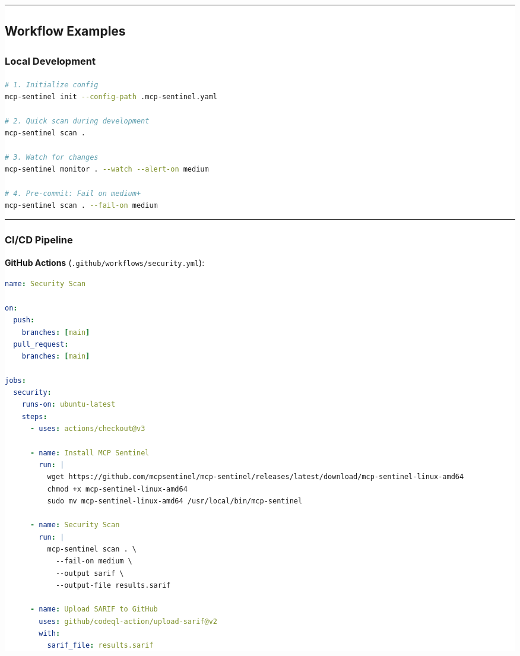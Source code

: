 
---

## Workflow Examples

### Local Development

```bash
# 1. Initialize config
mcp-sentinel init --config-path .mcp-sentinel.yaml

# 2. Quick scan during development
mcp-sentinel scan .

# 3. Watch for changes
mcp-sentinel monitor . --watch --alert-on medium

# 4. Pre-commit: Fail on medium+
mcp-sentinel scan . --fail-on medium
```

---

### CI/CD Pipeline

**GitHub Actions** (`.github/workflows/security.yml`):
```yaml
name: Security Scan

on:
  push:
    branches: [main]
  pull_request:
    branches: [main]

jobs:
  security:
    runs-on: ubuntu-latest
    steps:
      - uses: actions/checkout@v3

      - name: Install MCP Sentinel
        run: |
          wget https://github.com/mcpsentinel/mcp-sentinel/releases/latest/download/mcp-sentinel-linux-amd64
          chmod +x mcp-sentinel-linux-amd64
          sudo mv mcp-sentinel-linux-amd64 /usr/local/bin/mcp-sentinel

      - name: Security Scan
        run: |
          mcp-sentinel scan . \
            --fail-on medium \
            --output sarif \
            --output-file results.sarif

      - name: Upload SARIF to GitHub
        uses: github/codeql-action/upload-sarif@v2
        with:
          sarif_file: results.sarif
```
